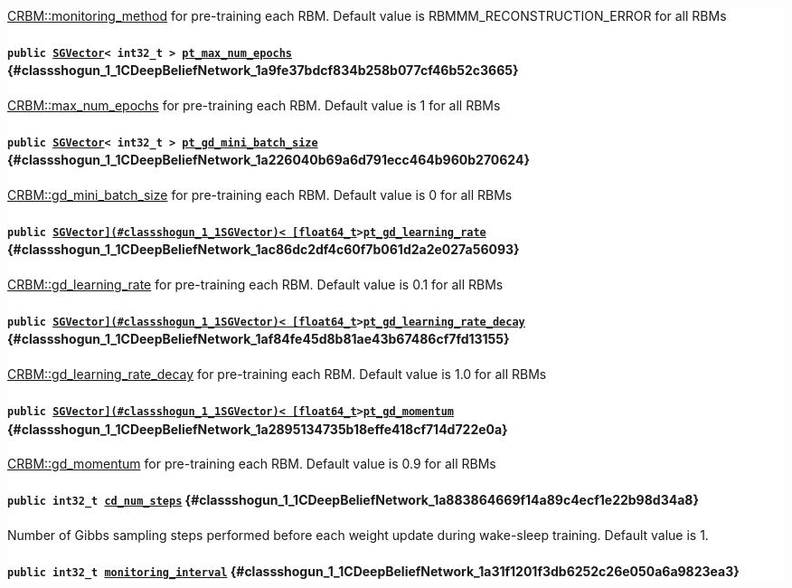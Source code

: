 [CRBM::monitoring_method](#classshogun_1_1CRBM_1ac7593996a9eac7e5c9a1feca62f7e265) for pre-training each RBM. Default value is RBMMM_RECONSTRUCTION_ERROR for all RBMs

#### `public `[`SGVector`](#classshogun_1_1SGVector)`< int32_t > `[`pt_max_num_epochs`](#classshogun_1_1CDeepBeliefNetwork_1a9fe37bdcf834b258b077cf46b52c3665) {#classshogun_1_1CDeepBeliefNetwork_1a9fe37bdcf834b258b077cf46b52c3665}

[CRBM::max_num_epochs](#classshogun_1_1CRBM_1a7a2132cd0710750d28eaa4cd51d702af) for pre-training each RBM. Default value is 1 for all RBMs

#### `public `[`SGVector`](#classshogun_1_1SGVector)`< int32_t > `[`pt_gd_mini_batch_size`](#classshogun_1_1CDeepBeliefNetwork_1a226040b69a6d791ecc464b960b270624) {#classshogun_1_1CDeepBeliefNetwork_1a226040b69a6d791ecc464b960b270624}

[CRBM::gd_mini_batch_size](#classshogun_1_1CRBM_1a51755f8af03ebf0259bf44ad6be4096b) for pre-training each RBM. Default value is 0 for all RBMs

#### `public `[`SGVector](#classshogun_1_1SGVector)< [float64_t`](#common_8h_1ac55f3ae81b5bc9053760baacf57e47f4)` > `[`pt_gd_learning_rate`](#classshogun_1_1CDeepBeliefNetwork_1ac86dc2df4c60f7b061d2a2e027a56093) {#classshogun_1_1CDeepBeliefNetwork_1ac86dc2df4c60f7b061d2a2e027a56093}

[CRBM::gd_learning_rate](#classshogun_1_1CRBM_1a9b287e8ac76f1b6aa6d0439f247595b4) for pre-training each RBM. Default value is 0.1 for all RBMs

#### `public `[`SGVector](#classshogun_1_1SGVector)< [float64_t`](#common_8h_1ac55f3ae81b5bc9053760baacf57e47f4)` > `[`pt_gd_learning_rate_decay`](#classshogun_1_1CDeepBeliefNetwork_1af84fe45d8b81ae43b67486cf7fd13155) {#classshogun_1_1CDeepBeliefNetwork_1af84fe45d8b81ae43b67486cf7fd13155}

[CRBM::gd_learning_rate_decay](#classshogun_1_1CRBM_1ab45fe5f5029053c6fb02a0681e3f2581) for pre-training each RBM. Default value is 1.0 for all RBMs

#### `public `[`SGVector](#classshogun_1_1SGVector)< [float64_t`](#common_8h_1ac55f3ae81b5bc9053760baacf57e47f4)` > `[`pt_gd_momentum`](#classshogun_1_1CDeepBeliefNetwork_1a2895134735b18effe418cf714d722e0a) {#classshogun_1_1CDeepBeliefNetwork_1a2895134735b18effe418cf714d722e0a}

[CRBM::gd_momentum](#classshogun_1_1CRBM_1a8d9e9d45f29c8cd0dcdc7625d2f321a5) for pre-training each RBM. Default value is 0.9 for all RBMs

#### `public int32_t `[`cd_num_steps`](#classshogun_1_1CDeepBeliefNetwork_1a883864669f14a89c4ecf1e22b98d34a8) {#classshogun_1_1CDeepBeliefNetwork_1a883864669f14a89c4ecf1e22b98d34a8}

Number of Gibbs sampling steps performed before each weight update during wake-sleep training. Default value is 1.

#### `public int32_t `[`monitoring_interval`](#classshogun_1_1CDeepBeliefNetwork_1a31f1201f3db6252c26e050a6a9823ea3) {#classshogun_1_1CDeepBeliefNetwork_1a31f1201f3db6252c26e050a6a9823ea3}
